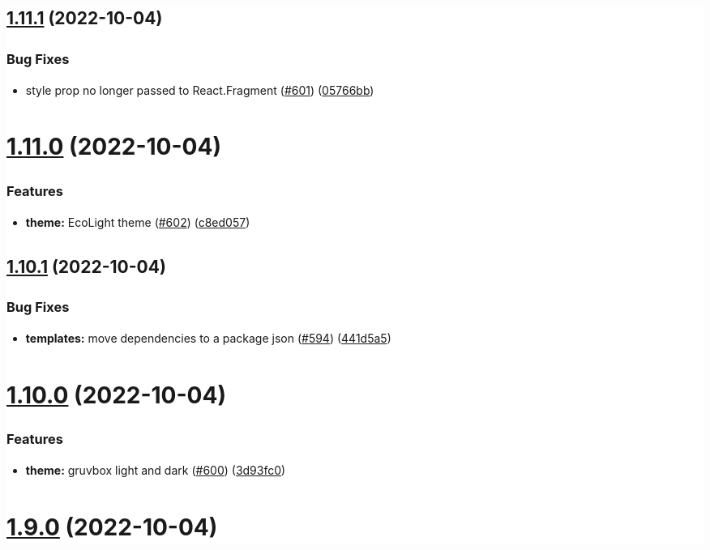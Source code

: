 



## [1.11.1](https://github.com/codesandbox/sandpack/compare/v1.11.0...v1.11.1) (2022-10-04)


### Bug Fixes

* style prop no longer passed to React.Fragment ([#601](https://github.com/codesandbox/sandpack/issues/601)) ([05766bb](https://github.com/codesandbox/sandpack/commit/05766bb18e519e20fc3a9012ebd9412981173fba))





# [1.11.0](https://github.com/codesandbox/sandpack/compare/v1.10.1...v1.11.0) (2022-10-04)


### Features

* **theme:** EcoLight theme ([#602](https://github.com/codesandbox/sandpack/issues/602)) ([c8ed057](https://github.com/codesandbox/sandpack/commit/c8ed057de5ba6b7d01290738ba18ee0c6602da22))





## [1.10.1](https://github.com/codesandbox/sandpack/compare/v1.10.0...v1.10.1) (2022-10-04)


### Bug Fixes

* **templates:** move dependencies to a package json ([#594](https://github.com/codesandbox/sandpack/issues/594)) ([441d5a5](https://github.com/codesandbox/sandpack/commit/441d5a5182f162d343e4ad56cb6321e3e839d984))





# [1.10.0](https://github.com/codesandbox/sandpack/compare/v1.9.0...v1.10.0) (2022-10-04)


### Features

* **theme:** gruvbox light and dark ([#600](https://github.com/codesandbox/sandpack/issues/600)) ([3d93fc0](https://github.com/codesandbox/sandpack/commit/3d93fc048e948980884545bb23e61d67b9615ed6))





# [1.9.0](https://github.com/codesandbox/sandpack/compare/v1.8.8...v1.9.0) (2022-10-04)
